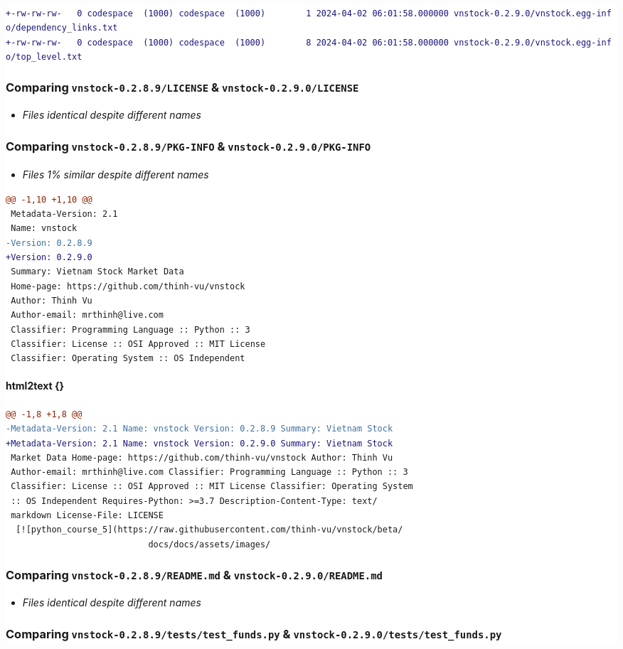 ```diff
+-rw-rw-rw-   0 codespace  (1000) codespace  (1000)        1 2024-04-02 06:01:58.000000 vnstock-0.2.9.0/vnstock.egg-info/dependency_links.txt
+-rw-rw-rw-   0 codespace  (1000) codespace  (1000)        8 2024-04-02 06:01:58.000000 vnstock-0.2.9.0/vnstock.egg-info/top_level.txt
```

### Comparing `vnstock-0.2.8.9/LICENSE` & `vnstock-0.2.9.0/LICENSE`

 * *Files identical despite different names*

### Comparing `vnstock-0.2.8.9/PKG-INFO` & `vnstock-0.2.9.0/PKG-INFO`

 * *Files 1% similar despite different names*

```diff
@@ -1,10 +1,10 @@
 Metadata-Version: 2.1
 Name: vnstock
-Version: 0.2.8.9
+Version: 0.2.9.0
 Summary: Vietnam Stock Market Data
 Home-page: https://github.com/thinh-vu/vnstock
 Author: Thinh Vu
 Author-email: mrthinh@live.com
 Classifier: Programming Language :: Python :: 3
 Classifier: License :: OSI Approved :: MIT License
 Classifier: Operating System :: OS Independent
```

#### html2text {}

```diff
@@ -1,8 +1,8 @@
-Metadata-Version: 2.1 Name: vnstock Version: 0.2.8.9 Summary: Vietnam Stock
+Metadata-Version: 2.1 Name: vnstock Version: 0.2.9.0 Summary: Vietnam Stock
 Market Data Home-page: https://github.com/thinh-vu/vnstock Author: Thinh Vu
 Author-email: mrthinh@live.com Classifier: Programming Language :: Python :: 3
 Classifier: License :: OSI Approved :: MIT License Classifier: Operating System
 :: OS Independent Requires-Python: >=3.7 Description-Content-Type: text/
 markdown License-File: LICENSE
  [![python_course_5](https://raw.githubusercontent.com/thinh-vu/vnstock/beta/
                            docs/docs/assets/images/
```

### Comparing `vnstock-0.2.8.9/README.md` & `vnstock-0.2.9.0/README.md`

 * *Files identical despite different names*

### Comparing `vnstock-0.2.8.9/tests/test_funds.py` & `vnstock-0.2.9.0/tests/test_funds.py`
